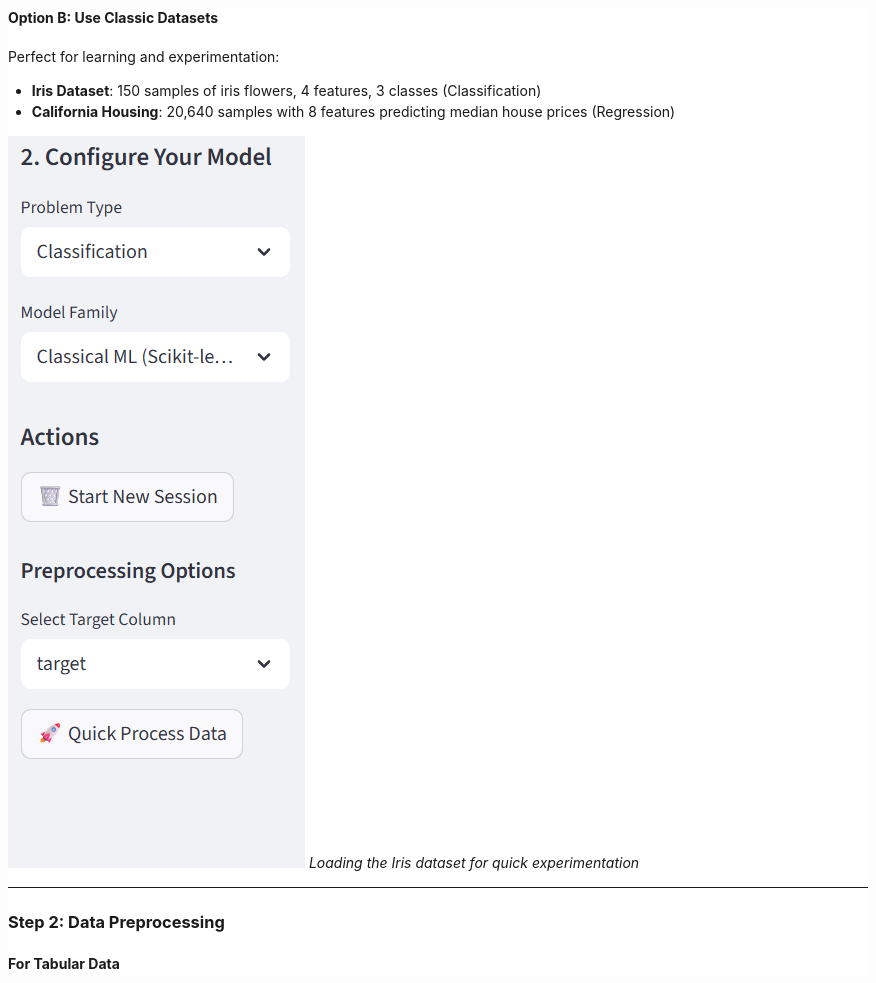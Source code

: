 #### Option B: Use Classic Datasets

Perfect for learning and experimentation:
- **Iris Dataset**: 150 samples of iris flowers, 4 features, 3 classes (Classification)
- **California Housing**: 20,640 samples with 8 features predicting median house prices (Regression)

![Classic Dataset](docs/Screenshot%202025-10-07%20211354.png)
*Loading the Iris dataset for quick experimentation*

---

### Step 2: Data Preprocessing

#### For Tabular Data
